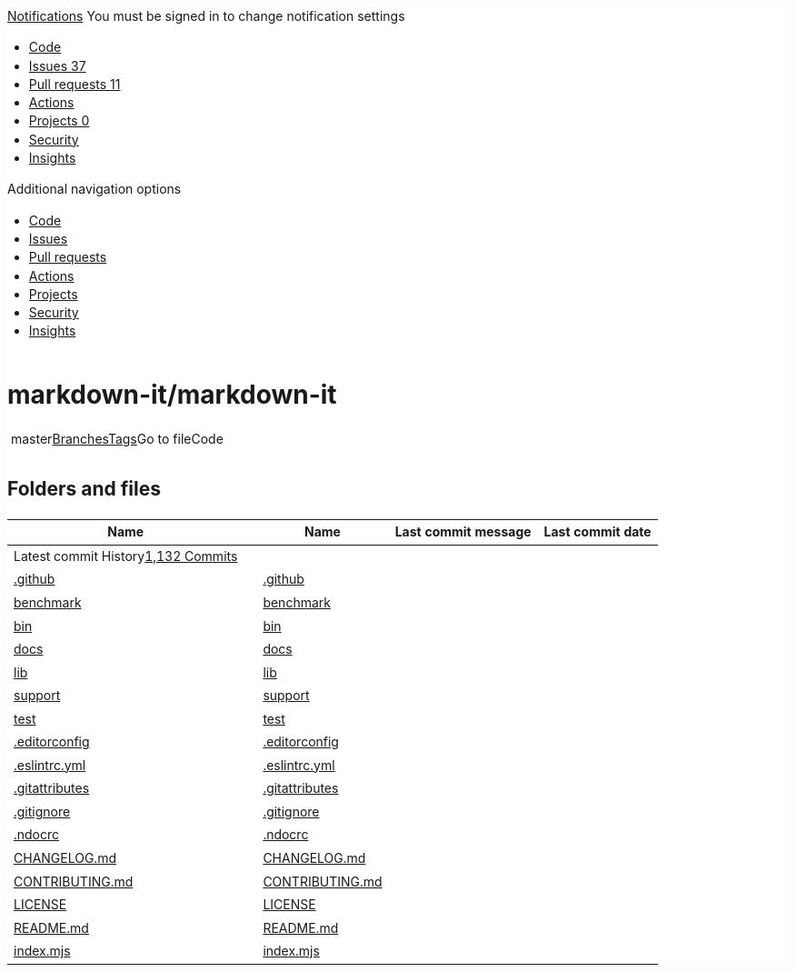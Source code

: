  [Notifications](/login?return_to=%2Fmarkdown-it%2Fmarkdown-it) You must be signed in to change notification settings

* [Code](/markdown-it/markdown-it)
* [Issues
  37](/markdown-it/markdown-it/issues)
* [Pull requests
  11](/markdown-it/markdown-it/pulls)
* [Actions](/markdown-it/markdown-it/actions)
* [Projects
  0](/markdown-it/markdown-it/projects)
* [Security](/markdown-it/markdown-it/security)
* [Insights](/markdown-it/markdown-it/pulse)

Additional navigation options

* [Code](/markdown-it/markdown-it)
* [Issues](/markdown-it/markdown-it/issues)
* [Pull requests](/markdown-it/markdown-it/pulls)
* [Actions](/markdown-it/markdown-it/actions)
* [Projects](/markdown-it/markdown-it/projects)
* [Security](/markdown-it/markdown-it/security)
* [Insights](/markdown-it/markdown-it/pulse)

# markdown-it/markdown-it

    master[Branches](/markdown-it/markdown-it/branches)[Tags](/markdown-it/markdown-it/tags)Go to fileCode
## Folders and files

| Name | | Name | Last commit message | Last commit date |
| --- | --- | --- | --- | --- |
| Latest commit History[1,132 Commits](/markdown-it/markdown-it/commits/master/) | | |
| [.github](/markdown-it/markdown-it/tree/master/.github ".github") | | [.github](/markdown-it/markdown-it/tree/master/.github ".github") |  |  |
| [benchmark](/markdown-it/markdown-it/tree/master/benchmark "benchmark") | | [benchmark](/markdown-it/markdown-it/tree/master/benchmark "benchmark") |  |  |
| [bin](/markdown-it/markdown-it/tree/master/bin "bin") | | [bin](/markdown-it/markdown-it/tree/master/bin "bin") |  |  |
| [docs](/markdown-it/markdown-it/tree/master/docs "docs") | | [docs](/markdown-it/markdown-it/tree/master/docs "docs") |  |  |
| [lib](/markdown-it/markdown-it/tree/master/lib "lib") | | [lib](/markdown-it/markdown-it/tree/master/lib "lib") |  |  |
| [support](/markdown-it/markdown-it/tree/master/support "support") | | [support](/markdown-it/markdown-it/tree/master/support "support") |  |  |
| [test](/markdown-it/markdown-it/tree/master/test "test") | | [test](/markdown-it/markdown-it/tree/master/test "test") |  |  |
| [.editorconfig](/markdown-it/markdown-it/blob/master/.editorconfig ".editorconfig") | | [.editorconfig](/markdown-it/markdown-it/blob/master/.editorconfig ".editorconfig") |  |  |
| [.eslintrc.yml](/markdown-it/markdown-it/blob/master/.eslintrc.yml ".eslintrc.yml") | | [.eslintrc.yml](/markdown-it/markdown-it/blob/master/.eslintrc.yml ".eslintrc.yml") |  |  |
| [.gitattributes](/markdown-it/markdown-it/blob/master/.gitattributes ".gitattributes") | | [.gitattributes](/markdown-it/markdown-it/blob/master/.gitattributes ".gitattributes") |  |  |
| [.gitignore](/markdown-it/markdown-it/blob/master/.gitignore ".gitignore") | | [.gitignore](/markdown-it/markdown-it/blob/master/.gitignore ".gitignore") |  |  |
| [.ndocrc](/markdown-it/markdown-it/blob/master/.ndocrc ".ndocrc") | | [.ndocrc](/markdown-it/markdown-it/blob/master/.ndocrc ".ndocrc") |  |  |
| [CHANGELOG.md](/markdown-it/markdown-it/blob/master/CHANGELOG.md "CHANGELOG.md") | | [CHANGELOG.md](/markdown-it/markdown-it/blob/master/CHANGELOG.md "CHANGELOG.md") |  |  |
| [CONTRIBUTING.md](/markdown-it/markdown-it/blob/master/CONTRIBUTING.md "CONTRIBUTING.md") | | [CONTRIBUTING.md](/markdown-it/markdown-it/blob/master/CONTRIBUTING.md "CONTRIBUTING.md") |  |  |
| [LICENSE](/markdown-it/markdown-it/blob/master/LICENSE "LICENSE") | | [LICENSE](/markdown-it/markdown-it/blob/master/LICENSE "LICENSE") |  |  |
| [README.md](/markdown-it/markdown-it/blob/master/README.md "README.md") | | [README.md](/markdown-it/markdown-it/blob/master/README.md "README.md") |  |  |
| [index.mjs](/markdown-it/markdown-it/blob/master/index.mjs "index.mjs") | | [index.mjs](/markdown-it/markdown-it/blob/master/index.mjs "index.mjs") |  |  |